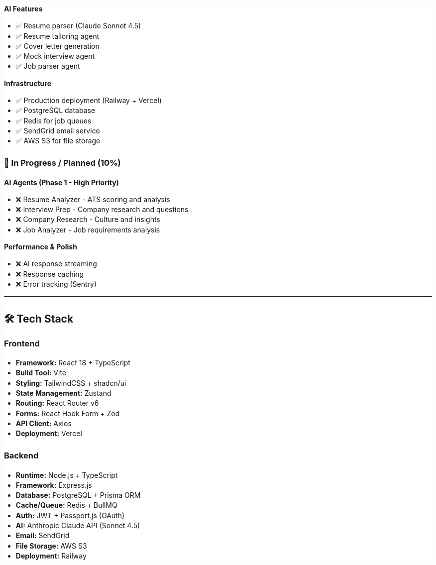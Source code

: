 **AI Features**
- ✅ Resume parser (Claude Sonnet 4.5)
- ✅ Resume tailoring agent
- ✅ Cover letter generation
- ✅ Mock interview agent
- ✅ Job parser agent

**Infrastructure**
- ✅ Production deployment (Railway + Vercel)
- ✅ PostgreSQL database
- ✅ Redis for job queues
- ✅ SendGrid email service
- ✅ AWS S3 for file storage

### 🚧 In Progress / Planned (10%)

**AI Agents (Phase 1 - High Priority)**
- ❌ Resume Analyzer - ATS scoring and analysis
- ❌ Interview Prep - Company research and questions
- ❌ Company Research - Culture and insights
- ❌ Job Analyzer - Job requirements analysis

**Performance & Polish**
- ❌ AI response streaming
- ❌ Response caching
- ❌ Error tracking (Sentry)

---

## 🛠️ Tech Stack

### Frontend
- **Framework:** React 18 + TypeScript
- **Build Tool:** Vite
- **Styling:** TailwindCSS + shadcn/ui
- **State Management:** Zustand
- **Routing:** React Router v6
- **Forms:** React Hook Form + Zod
- **API Client:** Axios
- **Deployment:** Vercel

### Backend
- **Runtime:** Node.js + TypeScript
- **Framework:** Express.js
- **Database:** PostgreSQL + Prisma ORM
- **Cache/Queue:** Redis + BullMQ
- **Auth:** JWT + Passport.js (OAuth)
- **AI:** Anthropic Claude API (Sonnet 4.5)
- **Email:** SendGrid
- **File Storage:** AWS S3
- **Deployment:** Railway
